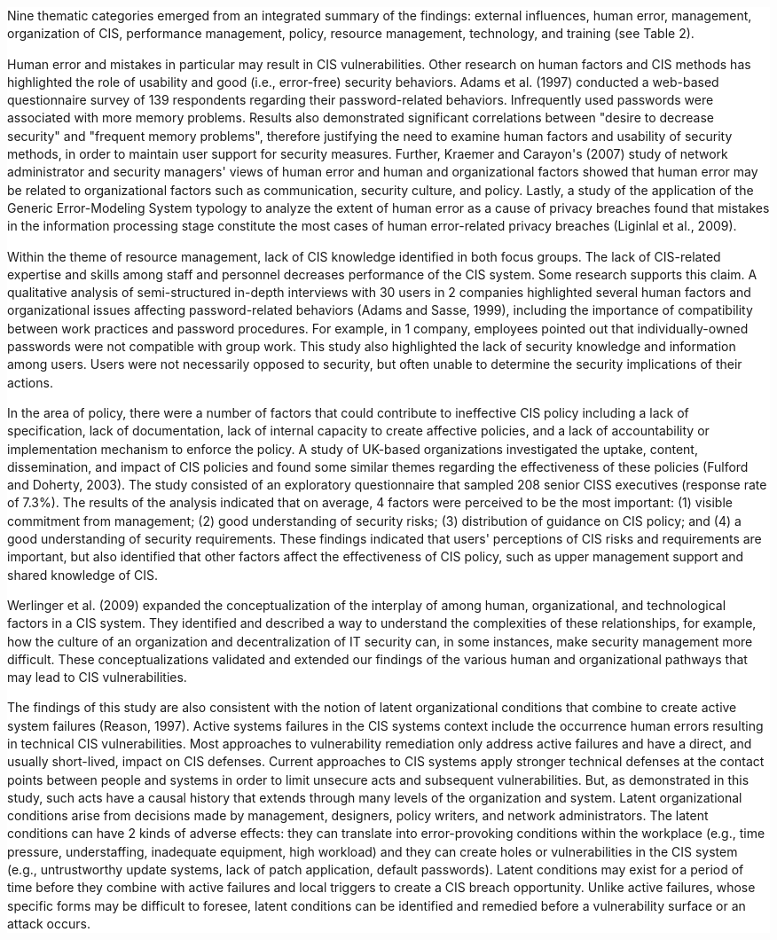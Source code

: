 Nine thematic categories emerged from an integrated summary of the findings: external influences, human error, management, organization of CIS, performance management, policy, resource management, technology, and training (see Table 2).

Human error and mistakes in particular may result in CIS vulnerabilities. Other research on human factors and CIS methods has highlighted the role of usability and good (i.e., error-free) security behaviors. Adams et al. (1997) conducted a web-based questionnaire survey of 139 respondents regarding their password-related behaviors. Infrequently used passwords were associated with more memory problems. Results also demonstrated significant correlations between "desire to decrease security" and "frequent memory problems", therefore justifying the need to examine human factors and usability of security methods, in order to maintain user support for security measures. Further, Kraemer and Carayon's (2007) study of network administrator and security managers' views of human error and human and organizational factors showed that human error may be related to organizational factors such as communication, security culture, and policy. Lastly, a study of the application of the Generic Error-Modeling System typology to analyze the extent of human error as a cause of privacy breaches found that mistakes in the information processing stage constitute the most cases of human error-related privacy breaches (Liginlal et al., 2009).

Within the theme of resource management, lack of CIS knowledge identified in both focus groups. The lack of CIS-related expertise and skills among staff and personnel decreases performance of the CIS system. Some research supports this claim. A qualitative analysis of semi-structured in-depth interviews with 30 users in 2 companies highlighted several human factors and organizational issues affecting password-related behaviors (Adams and Sasse, 1999), including the importance of compatibility between work practices and password procedures. For example, in 1 company, employees pointed out that individually-owned passwords were not compatible with group work. This study also highlighted the lack of security knowledge and information among users. Users were not necessarily opposed to security, but often unable to determine the security implications of their actions.

In the area of policy, there were a number of factors that could contribute to ineffective CIS policy including a lack of specification, lack of documentation, lack of internal capacity to create affective policies, and a lack of accountability or implementation mechanism to enforce the policy. A study of UK-based organizations investigated the uptake, content, dissemination, and impact of CIS policies and found some similar themes regarding the effectiveness of these policies (Fulford and Doherty, 2003). The study consisted of an exploratory questionnaire that sampled 208 senior CISS executives (response rate of 7.3%). The results of the analysis indicated that on average, 4 factors were perceived to be the most important: (1) visible commitment from management; (2) good understanding of security risks; (3) distribution of guidance on CIS policy; and (4) a good understanding of security requirements. These findings indicated that users' perceptions of CIS risks and requirements are important, but also identified that other factors affect the effectiveness of CIS policy, such as upper management support and shared knowledge of CIS.

Werlinger et al. (2009) expanded the conceptualization of the interplay of among human, organizational, and technological factors in a CIS system. They identified and described a way to understand the complexities of these relationships, for example, how the culture of an organization and decentralization of IT security can, in some instances, make security management more difficult. These conceptualizations validated and extended our findings of the various human and organizational pathways that may lead to CIS vulnerabilities.

The findings of this study are also consistent with the notion of latent organizational conditions that combine to create active system failures (Reason, 1997). Active systems failures in the CIS systems context include the occurrence human errors resulting in technical CIS vulnerabilities. Most approaches to vulnerability remediation only address active failures and have a direct, and usually short-lived, impact on CIS defenses. Current approaches to CIS systems apply stronger technical defenses at the contact points between people and systems in order to limit unsecure acts and subsequent vulnerabilities. But, as demonstrated in this study, such acts have a causal history that extends through many levels of the organization and system. Latent organizational conditions arise from decisions made by management, designers, policy writers, and network administrators. The latent conditions can have 2 kinds of adverse effects: they can translate into error-provoking conditions within the workplace (e.g., time pressure, understaffing, inadequate equipment, high workload) and they can create holes or vulnerabilities in the CIS system (e.g., untrustworthy update systems, lack of patch application, default passwords). Latent conditions may exist for a period of time before they combine with active failures and local triggers to create a CIS breach opportunity. Unlike active failures, whose specific forms may be difficult to foresee, latent conditions can be identified and remedied before a vulnerability surface or an attack occurs.
